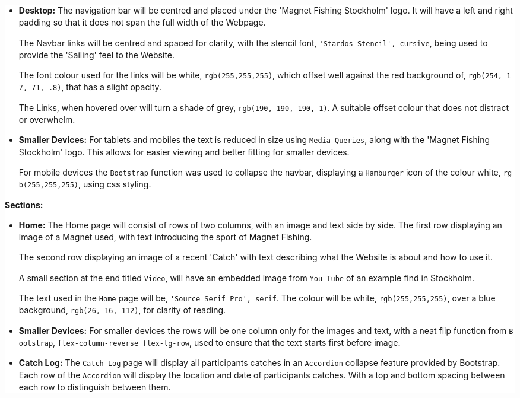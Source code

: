 - **Desktop:** The navigation bar will be centred and placed
  under the 'Magnet Fishing Stockholm' logo. It will have a left
  and right padding so that it does not span the full width of
  the Webpage.

  The Navbar links will be centred and spaced for clarity, with
  the stencil font, `'Stardos Stencil', cursive`, being used to
  provide the 'Sailing' feel to the Website.

  The font colour used for the links will be white,
  `rgb(255,255,255)`, which offset well against the red
  background of, `rgb(254, 17, 71, .8)`, that has a slight
  opacity.

  The Links, when hovered over will turn a shade of grey,
  `rgb(190, 190, 190, 1)`. A suitable offset colour that does
  not distract or overwhelm.

- **Smaller Devices:** For tablets and mobiles the text
  is reduced in size using `Media Queries`, along with the
  'Magnet Fishing Stockholm' logo. This allows for easier
  viewing and better fitting for smaller devices.

  For mobile devices the `Bootstrap` function was used
  to collapse the navbar, displaying a `Hamburger` icon
  of the colour white, `rgb(255,255,255)`, using css
  styling.

**Sections:**

- **Home:** The Home page will consist of rows of two columns,
  with an image and text side by side. The first row displaying
  an image of a Magnet used, with text introducing the
  sport of Magnet Fishing.

  The second row displaying an image of a recent 'Catch' with
  text describing what the Website is about and how to use it.

  A small section at the end titled `Video`, will have an
  embedded image from `You Tube` of an example find in Stockholm.

  The text used in the `Home` page will be,
  `'Source Serif Pro', serif`. The colour will be white,
  `rgb(255,255,255)`, over a blue background, `rgb(26, 16, 112)`,
  for clarity of reading.

- **Smaller Devices:** For smaller devices the rows will be
  one column only for the images and text, with a neat flip
  function from `Bootstrap`, `flex-column-reverse flex-lg-row`,
  used to ensure that the text starts first before image.

- **Catch Log:** The `Catch Log` page will display all participants
  catches in an `Accordion` collapse feature provided by
  Bootstrap. Each row of the `Accordion` will display the
  location and date of participants catches. With a top and bottom spacing between
  each row to distinguish between them.
